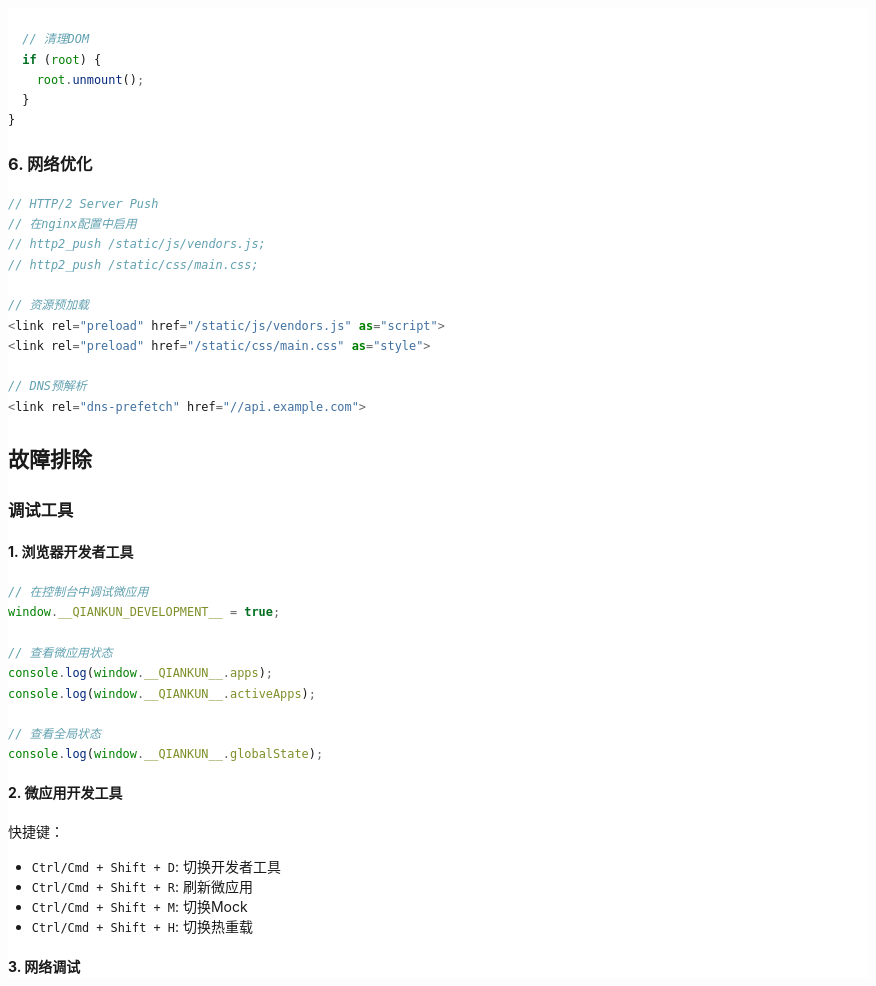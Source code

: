 ```typescript

  // 清理DOM
  if (root) {
    root.unmount();
  }
}
```

### 6. 网络优化

```typescript
// HTTP/2 Server Push
// 在nginx配置中启用
// http2_push /static/js/vendors.js;
// http2_push /static/css/main.css;

// 资源预加载
<link rel="preload" href="/static/js/vendors.js" as="script">
<link rel="preload" href="/static/css/main.css" as="style">

// DNS预解析
<link rel="dns-prefetch" href="//api.example.com">
```

## 故障排除

### 调试工具

#### 1. 浏览器开发者工具

```typescript
// 在控制台中调试微应用
window.__QIANKUN_DEVELOPMENT__ = true;

// 查看微应用状态
console.log(window.__QIANKUN__.apps);
console.log(window.__QIANKUN__.activeApps);

// 查看全局状态
console.log(window.__QIANKUN__.globalState);
```

#### 2. 微应用开发工具

快捷键：
- `Ctrl/Cmd + Shift + D`: 切换开发者工具
- `Ctrl/Cmd + Shift + R`: 刷新微应用
- `Ctrl/Cmd + Shift + M`: 切换Mock
- `Ctrl/Cmd + Shift + H`: 切换热重载

#### 3. 网络调试
